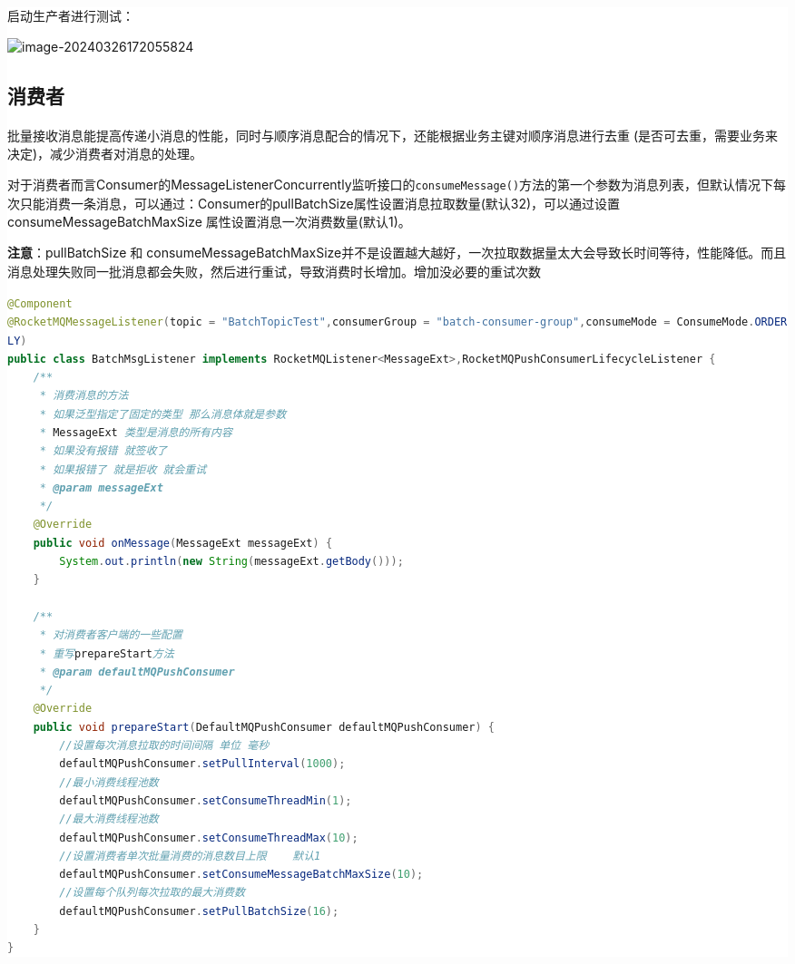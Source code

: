 启动生产者进行测试：

![image-20240326172055824](https://fastly.jsdelivr.net/gh/LetengZzz/img@main/tc2/img202403261721889.png)

## 消费者

批量接收消息能提高传递小消息的性能，同时与顺序消息配合的情况下，还能根据业务主键对顺序消息进行去重 (是否可去重，需要业务来决定)，减少消费者对消息的处理。

对于消费者而言Consumer的MessageListenerConcurrently监听接口的`consumeMessage()`方法的第一个参数为消息列表，但默认情况下每次只能消费一条消息，可以通过：Consumer的pullBatchSize属性设置消息拉取数量(默认32)，可以通过设置 consumeMessageBatchMaxSize 属性设置消息一次消费数量(默认1)。

**注意**：pullBatchSize 和 consumeMessageBatchMaxSize并不是设置越大越好，一次拉取数据量太大会导致长时间等待，性能降低。而且消息处理失败同一批消息都会失败，然后进行重试，导致消费时长增加。增加没必要的重试次数

```java
@Component
@RocketMQMessageListener(topic = "BatchTopicTest",consumerGroup = "batch-consumer-group",consumeMode = ConsumeMode.ORDERLY)
public class BatchMsgListener implements RocketMQListener<MessageExt>,RocketMQPushConsumerLifecycleListener {
    /**
     * 消费消息的方法
     * 如果泛型指定了固定的类型 那么消息体就是参数
     * MessageExt 类型是消息的所有内容
     * 如果没有报错 就签收了
     * 如果报错了 就是拒收 就会重试
     * @param messageExt
     */
    @Override
    public void onMessage(MessageExt messageExt) {
        System.out.println(new String(messageExt.getBody()));
    }

    /**
     * 对消费者客户端的一些配置
     * 重写prepareStart方法
     * @param defaultMQPushConsumer
     */
    @Override
    public void prepareStart(DefaultMQPushConsumer defaultMQPushConsumer) {
        //设置每次消息拉取的时间间隔 单位 毫秒
        defaultMQPushConsumer.setPullInterval(1000);
        //最小消费线程池数
        defaultMQPushConsumer.setConsumeThreadMin(1);
        //最大消费线程池数
        defaultMQPushConsumer.setConsumeThreadMax(10);
        //设置消费者单次批量消费的消息数目上限    默认1
        defaultMQPushConsumer.setConsumeMessageBatchMaxSize(10);
        //设置每个队列每次拉取的最大消费数
        defaultMQPushConsumer.setPullBatchSize(16);
    }
}
```
